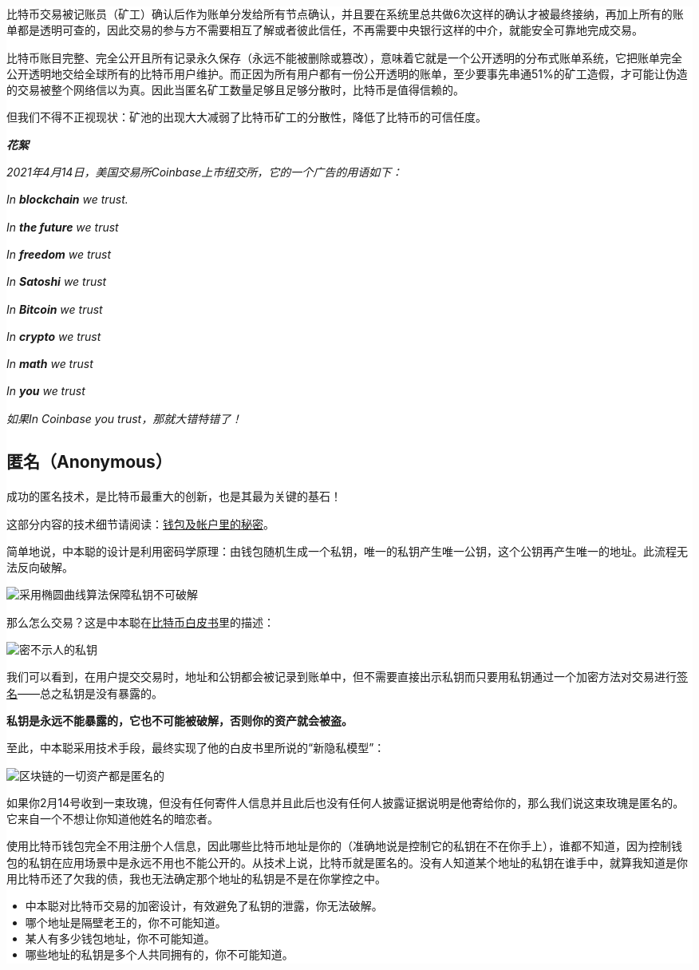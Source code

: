比特币交易被记账员（矿工）确认后作为账单分发给所有节点确认，并且要在系统里总共做6次这样的确认才被最终接纳，再加上所有的账单都是透明可查的，因此交易的参与方不需要相互了解或者彼此信任，不再需要中央银行这样的中介，就能安全可靠地完成交易。

比特币账目完整、完全公开且所有记录永久保存（永远不能被删除或篡改），意味着它就是一个公开透明的分布式账单系统，它把账单完全公开透明地交给全球所有的比特币用户维护。而正因为所有用户都有一份公开透明的账单，至少要事先串通51%的矿工造假，才可能让伪造的交易被整个网络信以为真。因此当匿名矿工数量足够且足够分散时，比特币是值得信赖的。

但我们不得不正视现状：矿池的出现大大减弱了比特币矿工的分散性，降低了比特币的可信任度。

_**花絮**_

_2021年4月14日，美国交易所Coinbase上市纽交所，它的一个广告的用语如下：_

_In **blockchain** we trust._

_In **the future** we trust_

_In **freedom** we trust_

_In **Satoshi** we trust_

_In **Bitcoin** we trust_

_In **crypto** we trust_

_In **math** we trust_

_In **you** we trust_

_如果In Coinbase you trust，那就大错特错了！_

## 匿名（Anonymous）

成功的匿名技术，是比特币最重大的创新，也是其最为关键的基石！

这部分内容的技术细节请阅读：[钱包及帐户里的秘密](<../chapter2/2.1 钱包及账户.md>)。

简单地说，中本聪的设计是利用密码学原理：由钱包随机生成一个私钥，唯一的私钥产生唯一公钥，这个公钥再产生唯一的地址。此流程无法反向破解。

![采用椭圆曲线算法保障私钥不可破解](../.gitbook/assets/keys.png)

那么怎么交易？这是中本聪在[比特币白皮书](https://bitcoin.org/files/bitcoin-paper/bitcoin_zh_cn.pdf)里的描述：

![密不示人的私钥](../.gitbook/assets/2022-06-09_trans.png)

我们可以看到，在用户提交交易时，地址和公钥都会被记录到账单中，但不需要直接出示私钥而只要用私钥通过一个加密方法对交易进行[签名](https://u.naturaldao.io/be/chapter2/2.4%20%E7%AD%BE%E5%90%8D%E4%B8%8E%E5%A4%9A%E9%87%8D%E7%AD%BE%E5%90%8D)——总之私钥是没有暴露的。

**私钥是永远不能暴露的，它也不可能被破解，否则你的资产就会被盗。**

至此，中本聪采用技术手段，最终实现了他的白皮书里所说的“新隐私模型”：

![区块链的一切资产都是匿名的](../.gitbook/assets/2022-06-09_anonymous.png)

如果你2月14号收到一束玫瑰，但没有任何寄件人信息并且此后也没有任何人披露证据说明是他寄给你的，那么我们说这束玫瑰是匿名的。它来自一个不想让你知道他姓名的暗恋者。

使用比特币钱包完全不用注册个人信息，因此哪些比特币地址是你的（准确地说是控制它的私钥在不在你手上），谁都不知道，因为控制钱包的私钥在应用场景中是永远不用也不能公开的。从技术上说，比特币就是匿名的。没有人知道某个地址的私钥在谁手中，就算我知道是你用比特币还了欠我的债，我也无法确定那个地址的私钥是不是在你掌控之中。

* 中本聪对比特币交易的加密设计，有效避免了私钥的泄露，你无法破解。
* 哪个地址是隔壁老王的，你不可能知道。
* 某人有多少钱包地址，你不可能知道。
* 哪些地址的私钥是多个人共同拥有的，你不可能知道。&#x20;
